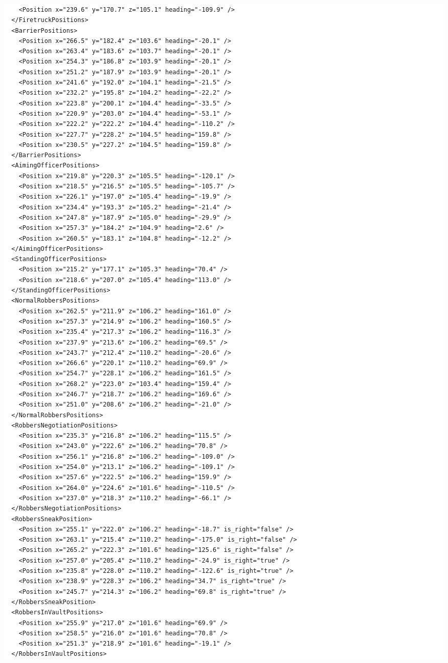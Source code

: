 ```xml:line-numbers
    <Position x="239.6" y="170.7" z="105.1" heading="-109.9" />
  </FiretruckPositions>
  <BarrierPositions>
    <Position x="266.5" y="182.4" z="103.6" heading="-20.1" />
    <Position x="263.4" y="183.6" z="103.7" heading="-20.1" />
    <Position x="254.3" y="186.8" z="103.9" heading="-20.1" />
    <Position x="251.2" y="187.9" z="103.9" heading="-20.1" />
    <Position x="241.6" y="192.0" z="104.1" heading="-21.5" />
    <Position x="232.2" y="195.8" z="104.2" heading="-22.2" />
    <Position x="223.8" y="200.1" z="104.4" heading="-33.5" />
    <Position x="220.9" y="203.0" z="104.4" heading="-53.1" />
    <Position x="222.2" y="222.2" z="104.4" heading="-110.2" />
    <Position x="227.7" y="228.2" z="104.5" heading="159.8" />
    <Position x="230.5" y="227.2" z="104.5" heading="159.8" />
  </BarrierPositions>
  <AimingOfficerPositions>
    <Position x="219.8" y="220.3" z="105.5" heading="-120.1" />
    <Position x="218.5" y="216.5" z="105.5" heading="-105.7" />
    <Position x="226.1" y="197.0" z="105.4" heading="-19.9" />
    <Position x="234.4" y="193.3" z="105.2" heading="-21.4" />
    <Position x="247.8" y="187.9" z="105.0" heading="-29.9" />
    <Position x="257.3" y="184.2" z="104.9" heading="2.6" />
    <Position x="260.5" y="183.1" z="104.8" heading="-12.2" />
  </AimingOfficerPositions>
  <StandingOfficerPositions>
    <Position x="215.2" y="177.1" z="105.3" heading="70.4" />
    <Position x="218.6" y="207.0" z="105.4" heading="113.0" />
  </StandingOfficerPositions>
  <NormalRobbersPositions>
    <Position x="262.5" y="211.9" z="106.2" heading="161.0" />
    <Position x="257.3" y="214.9" z="106.2" heading="160.5" />
    <Position x="235.4" y="217.3" z="106.2" heading="116.3" />
    <Position x="237.9" y="213.6" z="106.2" heading="69.5" />
    <Position x="243.7" y="212.4" z="110.2" heading="-20.6" />
    <Position x="266.6" y="220.1" z="110.2" heading="69.9" />
    <Position x="254.7" y="228.1" z="106.2" heading="161.5" />
    <Position x="268.2" y="223.0" z="103.4" heading="159.4" />
    <Position x="246.7" y="218.7" z="106.2" heading="169.6" />
    <Position x="251.0" y="208.6" z="106.2" heading="-21.0" />
  </NormalRobbersPositions>
  <RobbersNegotiationPositions>
    <Position x="235.3" y="216.8" z="106.2" heading="115.5" />
    <Position x="243.0" y="222.6" z="106.2" heading="70.8" />
    <Position x="256.1" y="216.8" z="106.2" heading="-109.0" />
    <Position x="254.0" y="213.1" z="106.2" heading="-109.1" />
    <Position x="257.6" y="222.5" z="106.2" heading="159.9" />
    <Position x="264.0" y="224.6" z="101.6" heading="-110.5" />
    <Position x="237.0" y="218.3" z="110.2" heading="-66.1" />
  </RobbersNegotiationPositions>
  <RobbersSneakPosition>
    <Position x="255.1" y="222.0" z="106.2" heading="-18.7" is_right="false" />
    <Position x="263.1" y="215.4" z="110.2" heading="-175.0" is_right="false" />
    <Position x="265.2" y="222.3" z="101.6" heading="125.6" is_right="false" />
    <Position x="257.0" y="205.4" z="110.2" heading="-24.9" is_right="true" />
    <Position x="235.8" y="228.0" z="110.2" heading="-122.6" is_right="true" />
    <Position x="238.9" y="228.3" z="106.2" heading="34.7" is_right="true" />
    <Position x="245.7" y="214.3" z="106.2" heading="69.8" is_right="true" />
  </RobbersSneakPosition>
  <RobbersInVaultPositions>
    <Position x="255.9" y="217.0" z="101.6" heading="69.9" />
    <Position x="258.5" y="216.0" z="101.6" heading="70.8" />
    <Position x="251.3" y="218.9" z="101.6" heading="-19.1" />
  </RobbersInVaultPositions>
```